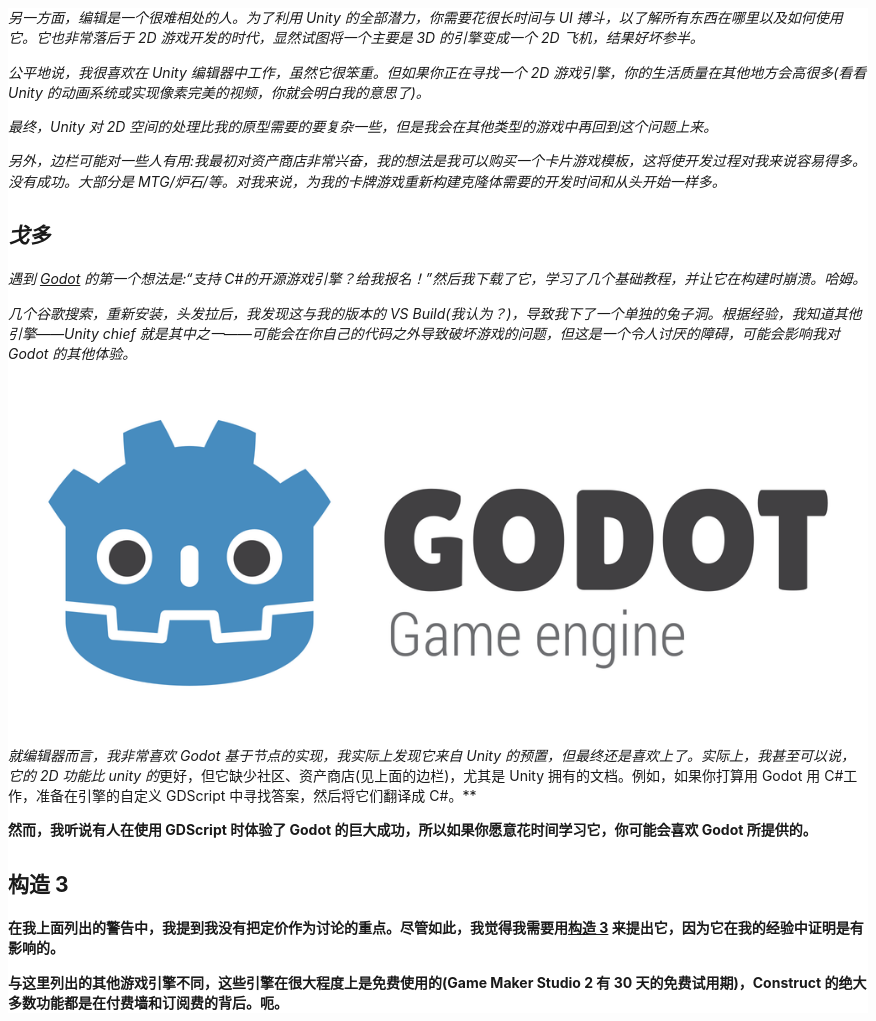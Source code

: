 *另一方面，编辑是一个很难相处的人。为了利用 Unity 的全部潜力，你需要花很长时间与 UI 搏斗，以了解所有东西在哪里以及如何使用它。它也非常落后于 2D 游戏开发的时代，显然试图将一个主要是 3D 的引擎变成一个 2D 飞机，结果好坏参半。*

*公平地说，我很喜欢在 Unity 编辑器中工作，虽然它很笨重。但如果你正在寻找一个 2D 游戏引擎，你的生活质量在其他地方会高很多(看看 Unity 的动画系统或实现像素完美的视频，你就会明白我的意思了)。*

*最终，Unity 对 2D 空间的处理比我的原型需要的要复杂一些，但是我会在其他类型的游戏中再回到这个问题上来。*

*另外，边栏可能对一些人有用:我最初对资产商店非常兴奋，我的想法是我可以购买一个卡片游戏模板，这将使开发过程对我来说容易得多。没有成功。大部分是 MTG/炉石/等。对我来说，为我的卡牌游戏重新构建克隆体需要的开发时间和从头开始一样多。*

## *戈多*

*遇到 [Godot](https://godotengine.org) 的第一个想法是:“支持 C#的开源游戏引擎？给我报名！”然后我下载了它，学习了几个基础教程，并让它在构建时崩溃。哈姆。*

*几个谷歌搜索，重新安装，头发拉后，我发现这与我的版本的 VS Build(我认为？)，导致我下了一个单独的兔子洞。根据经验，我知道其他引擎——Unity chief 就是其中之一——可能会在你自己的代码之外导致破坏游戏的问题，但这是一个令人讨厌的障碍，可能会影响我对 Godot 的其他体验。*

*![Godot_logo](img/1a94bf4501929321bc1260b20cc38e57.png)*

*就编辑器而言，我非常喜欢 Godot 基于节点的实现，我实际上发现它来自 Unity 的预置，但最终还是喜欢上了。实际上，我甚至可以说，它的 2D 功能比 unity 的*更好，但它缺少社区、资产商店(见上面的边栏)，尤其是 Unity 拥有的文档。例如，如果你打算用 Godot 用 C#工作，准备在引擎的自定义 GDScript 中寻找答案，然后将它们翻译成 C#。**

**然而，我听说有人在使用 GDScript 时体验了 Godot 的巨大成功，所以如果你愿意花时间学习它，你可能会喜欢 Godot 所提供的。**

## **构造 3**

**在我上面列出的警告中，我提到我没有把定价作为讨论的重点。尽管如此，我觉得我需要用[构造 3](https://construct.net/) 来提出它，因为它在我的经验中证明是有影响的。**

**与这里列出的其他游戏引擎不同，这些引擎在很大程度上是免费使用的(Game Maker Studio 2 有 30 天的免费试用期)，Construct 的绝大多数功能都是在付费墙和订阅费的背后。呃。**
